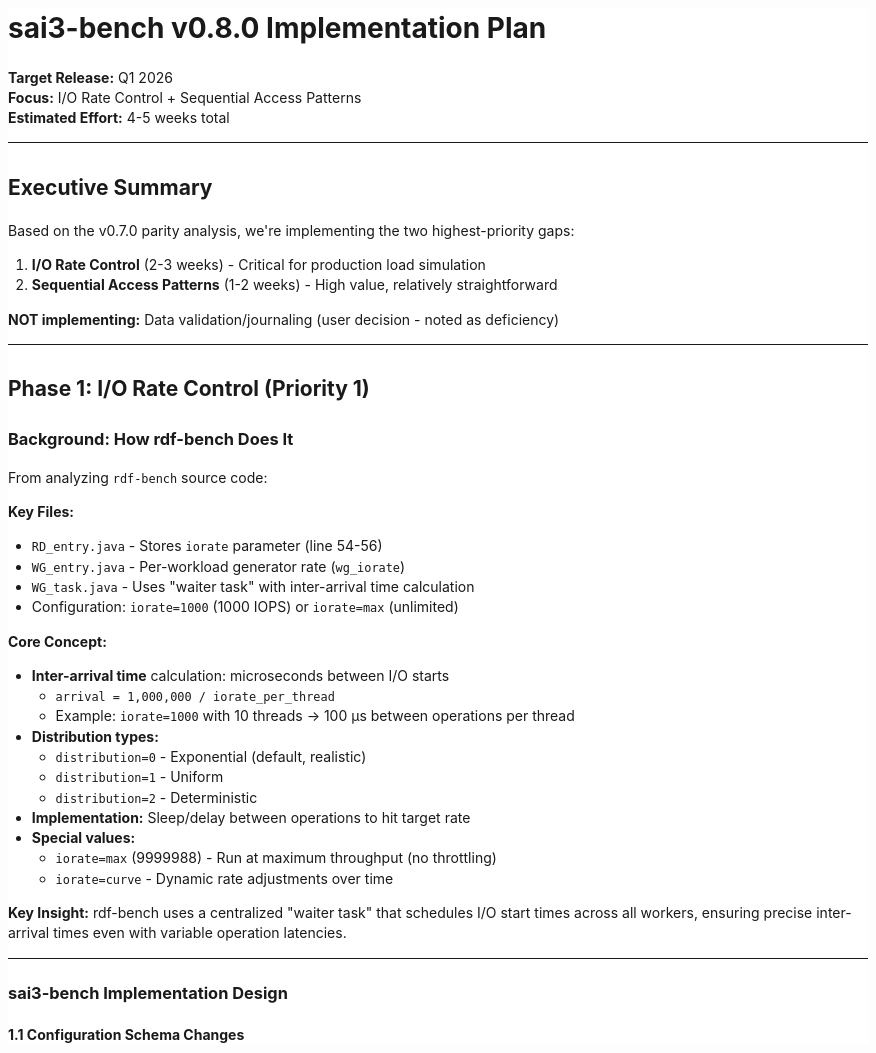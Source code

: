 # sai3-bench v0.8.0 Implementation Plan

**Target Release:** Q1 2026  
**Focus:** I/O Rate Control + Sequential Access Patterns  
**Estimated Effort:** 4-5 weeks total

---

## Executive Summary

Based on the v0.7.0 parity analysis, we're implementing the two highest-priority gaps:

1. **I/O Rate Control** (2-3 weeks) - Critical for production load simulation
2. **Sequential Access Patterns** (1-2 weeks) - High value, relatively straightforward

**NOT implementing:** Data validation/journaling (user decision - noted as deficiency)

---

## Phase 1: I/O Rate Control (Priority 1)

### Background: How rdf-bench Does It

From analyzing `rdf-bench` source code:

**Key Files:**
- `RD_entry.java` - Stores `iorate` parameter (line 54-56)
- `WG_entry.java` - Per-workload generator rate (`wg_iorate`)
- `WG_task.java` - Uses "waiter task" with inter-arrival time calculation
- Configuration: `iorate=1000` (1000 IOPS) or `iorate=max` (unlimited)

**Core Concept:**
- **Inter-arrival time** calculation: microseconds between I/O starts
  - `arrival = 1,000,000 / iorate_per_thread`
  - Example: `iorate=1000` with 10 threads → 100 µs between operations per thread
- **Distribution types:**
  - `distribution=0` - Exponential (default, realistic)
  - `distribution=1` - Uniform
  - `distribution=2` - Deterministic
- **Implementation:** Sleep/delay between operations to hit target rate
- **Special values:**
  - `iorate=max` (9999988) - Run at maximum throughput (no throttling)
  - `iorate=curve` - Dynamic rate adjustments over time

**Key Insight:** rdf-bench uses a centralized "waiter task" that schedules I/O start times across all workers, ensuring precise inter-arrival times even with variable operation latencies.

---

### sai3-bench Implementation Design

#### 1.1 Configuration Schema Changes
